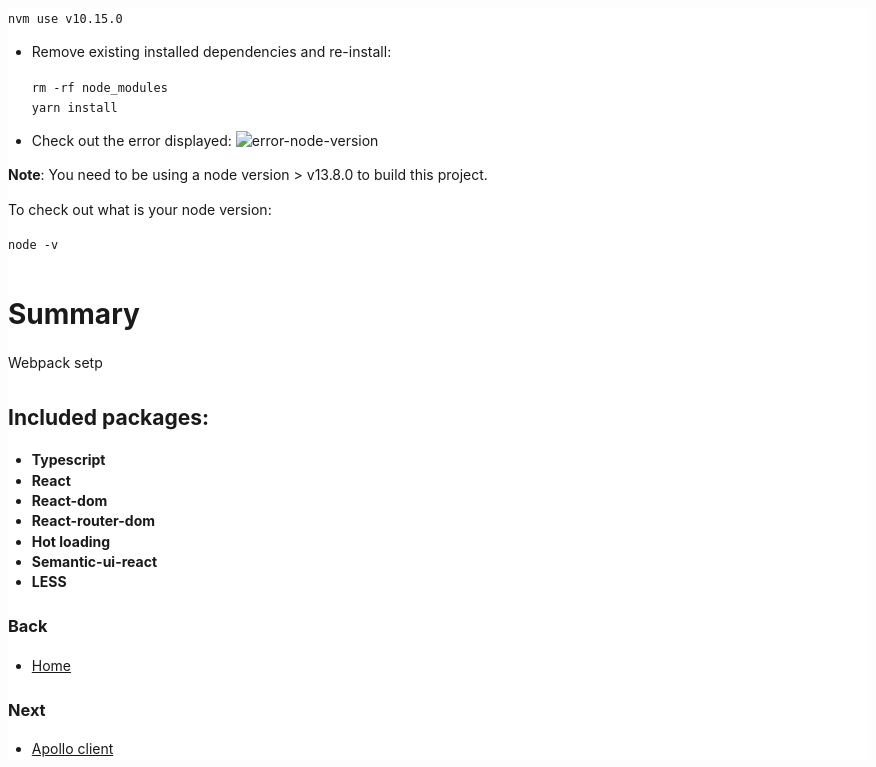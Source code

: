   `nvm use v10.15.0`

- Remove existing installed dependencies and re-install:

  `rm -rf node_modules`\
   `yarn install`

- Check out the error displayed:
  ![error-node-version](images/Webpack-error-node-version.png)

**Note**: You need to be using a node version > v13.8.0 to build this project.

To check out what is your node version:

`node -v`

# Summary

Webpack setp

## Included packages:

- **Typescript**
- **React**
- **React-dom**
- **React-router-dom**
- **Hot loading**
- **Semantic-ui-react**
- **LESS**

### Back 
- [Home](Home.md)

### Next 
- [Apollo client](apollo-client.md)